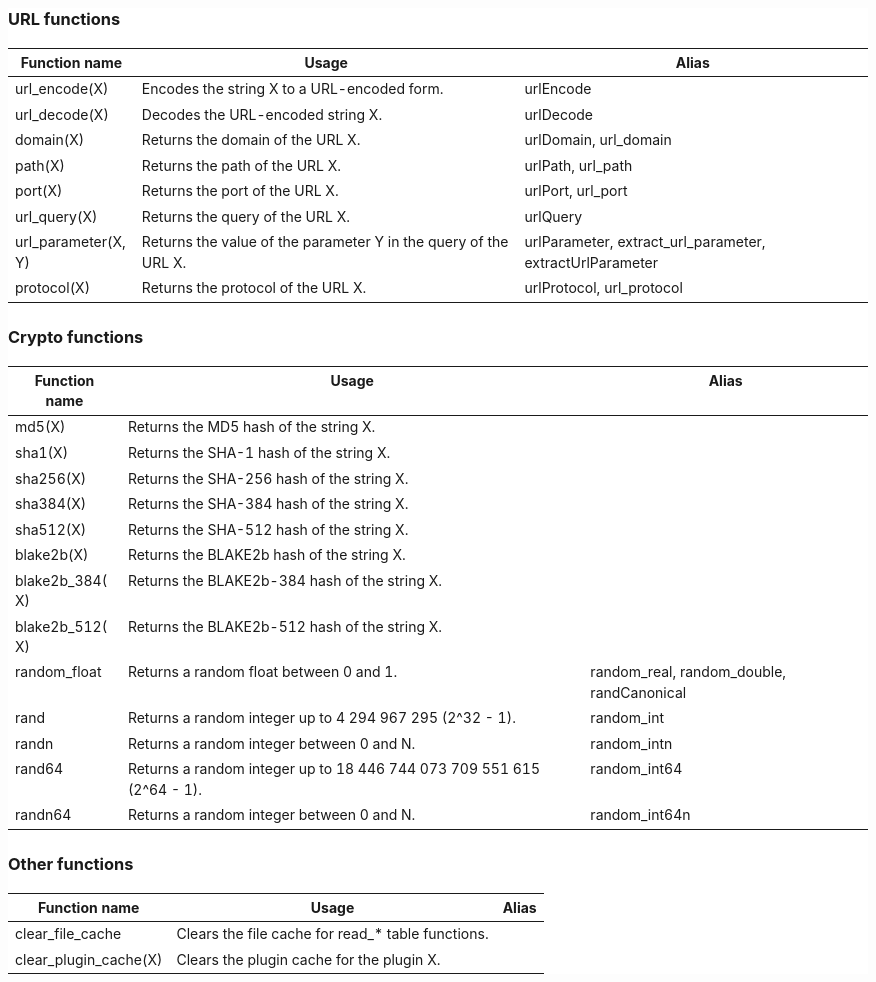 ### URL functions

| Function name      | Usage                                                           | Alias                                                    |
| ------------------ | --------------------------------------------------------------- | -------------------------------------------------------- |
| url_encode(X)      | Encodes the string X to a URL-encoded form.                     | urlEncode                                                |
| url_decode(X)      | Decodes the URL-encoded string X.                               | urlDecode                                                |
| domain(X)          | Returns the domain of the URL X.                                | urlDomain, url_domain                                    |
| path(X)            | Returns the path of the URL X.                                  | urlPath, url_path                                        |
| port(X)            | Returns the port of the URL X.                                  | urlPort, url_port                                        |
| url_query(X)       | Returns the query of the URL X.                                 | urlQuery                                                 |
| url_parameter(X,Y) | Returns the value of the parameter Y in the query of the URL X. | urlParameter, extract_url_parameter, extractUrlParameter |
| protocol(X)        | Returns the protocol of the URL X.                              | urlProtocol, url_protocol                                |

### Crypto functions

| Function name  | Usage                                                                 | Alias                                     |
| -------------- | --------------------------------------------------------------------- | ----------------------------------------- |
| md5(X)         | Returns the MD5 hash of the string X.                                 |                                           |
| sha1(X)        | Returns the SHA-1 hash of the string X.                               |                                           |
| sha256(X)      | Returns the SHA-256 hash of the string X.                             |                                           |
| sha384(X)      | Returns the SHA-384 hash of the string X.                             |                                           |
| sha512(X)      | Returns the SHA-512 hash of the string X.                             |                                           |
| blake2b(X)     | Returns the BLAKE2b hash of the string X.                             |                                           |
| blake2b_384(X) | Returns the BLAKE2b-384 hash of the string X.                         |                                           |
| blake2b_512(X) | Returns the BLAKE2b-512 hash of the string X.                         |                                           |
| random_float   | Returns a random float between 0 and 1.                               | random_real, random_double, randCanonical |
| rand           | Returns a random integer up to 4 294 967 295 (2^32 - 1).              | random_int                                |
| randn          | Returns a random integer between 0 and N.                             | random_intn                               |
| rand64         | Returns a random integer up to 18 446 744 073 709 551 615 (2^64 - 1). | random_int64                              |
| randn64        | Returns a random integer between 0 and N.                             | random_int64n                             |

### Other functions

| Function name         | Usage                                             | Alias |
| --------------------- | ------------------------------------------------- | ----- |
| clear_file_cache      | Clears the file cache for read_* table functions. |       |
| clear_plugin_cache(X) | Clears the plugin cache for the plugin X.         |       |

